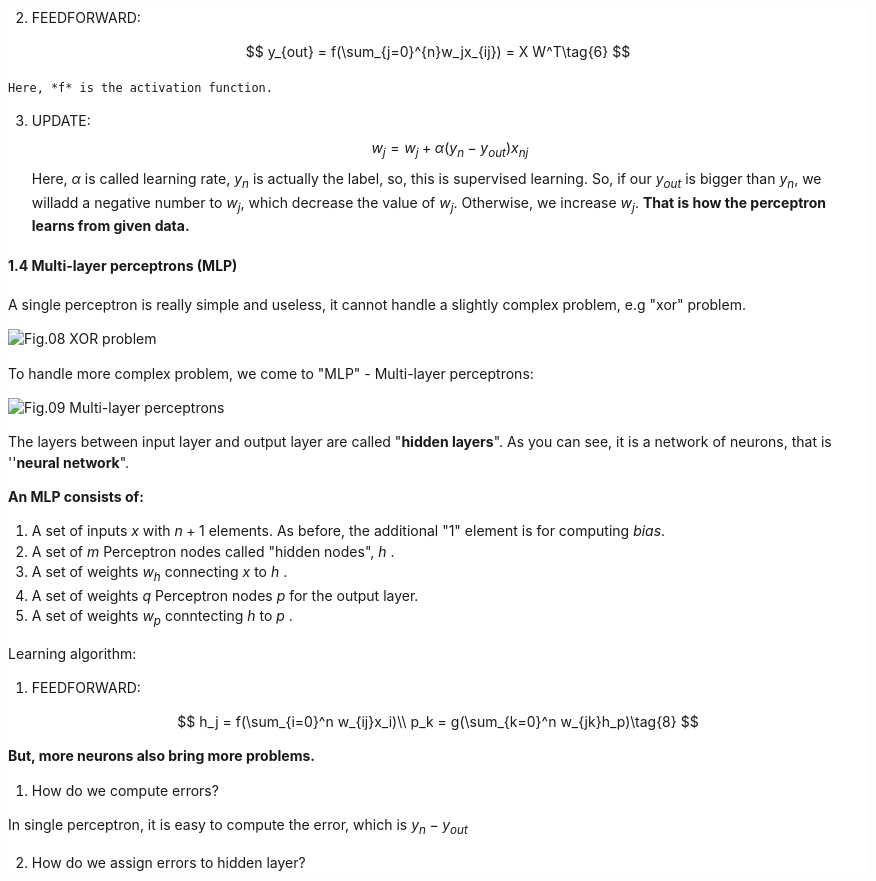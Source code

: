 2. FEEDFORWARD:

$$
y_{out} = f(\sum_{j=0}^{n}w_jx_{ij}) = X W^T\tag{6}
$$

	Here, *f* is the activation function.

3. UPDATE:
   $$
   w_j = w_j + \alpha(y_n - y_{out})x_{nj}\tag{7}
   $$
   Here, $\alpha$ is called learning rate, $y_n$ is actually the label, so, this is supervised learning. So, if our $y_{out}$ is bigger than $y_n$, we willadd a negative number to $w_j$, which decrease the value of $w_j$. Otherwise, we increase $w_j$. **That is how the perceptron learns from given data.**

#### 1.4 Multi-layer perceptrons (MLP)

A single perceptron is really simple and useless, it cannot handle a slightly complex problem, e.g "xor" problem.

![Fig.08 XOR problem](https://cdn-images-1.medium.com/max/1600/1*RE6XwUu9YA6DwFKIJ8ImWQ.png)

To handle more complex problem, we come to "MLP" - Multi-layer perceptrons:

![Fig.09 Multi-layer perceptrons](https://image.ibb.co/j9jgpm/first_example_copia.png)

The layers between input layer and output layer are called "**hidden layers**". As you can see, it is a network of neurons, that is ''**neural network**".

**An MLP consists of:**

1. A set of inputs $x$ with $n + 1$ elements. As before, the additional "1" element is for computing *bias*.
2. A set of *m* Perceptron nodes called "hidden nodes", *h*  .
3. A set of weights $w_h$ connecting *x* to *h*  .
4. A set of weights *q* Perceptron nodes *p* for the output layer.
5. A set of weights $w_p$ conntecting $h$ to *p*  .

Learning algorithm:

1. FEEDFORWARD:


$$
   h_j = f(\sum_{i=0}^n w_{ij}x_i)\\
   p_k = g(\sum_{k=0}^n w_{jk}h_p)\tag{8}
$$


**But, more neurons also bring more problems.**

1. How do we compute errors? 

In single perceptron, it is easy to compute the error, which is $y_n - y_{out}$

2. How do we assign errors to hidden layer?
